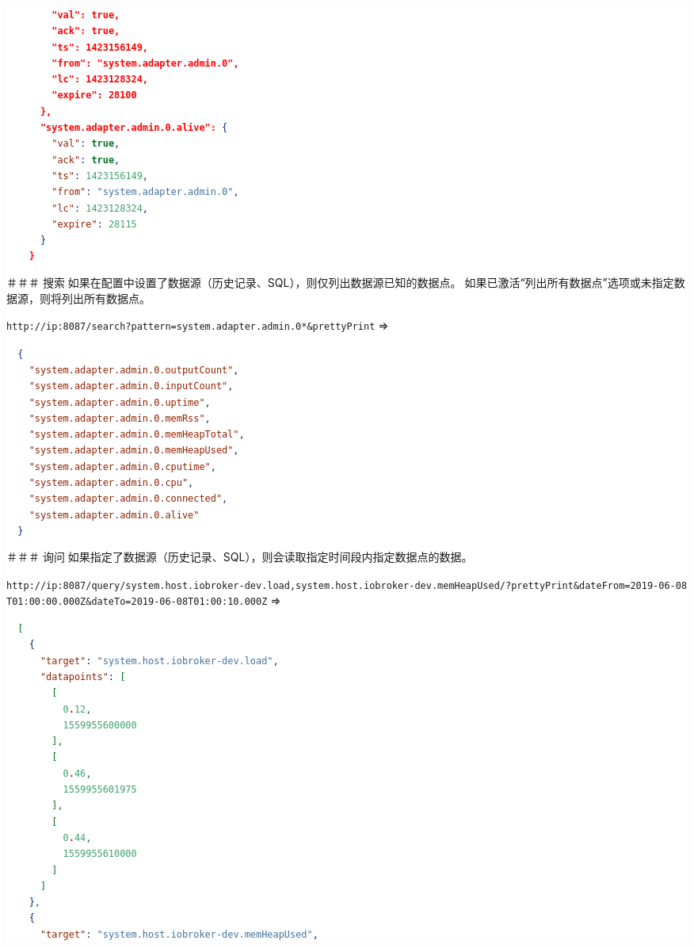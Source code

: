 ```json
        "val": true,
        "ack": true,
        "ts": 1423156149,
        "from": "system.adapter.admin.0",
        "lc": 1423128324,
        "expire": 28100
      },
      "system.adapter.admin.0.alive": {
        "val": true,
        "ack": true,
        "ts": 1423156149,
        "from": "system.adapter.admin.0",
        "lc": 1423128324,
        "expire": 28115
      }
    }
```

＃＃＃ 搜索
如果在配置中设置了数据源（历史记录、SQL），则仅列出数据源已知的数据点。
如果已激活“列出所有数据点”选项或未指定数据源，则将列出所有数据点。

`http://ip:8087/search?pattern=system.adapter.admin.0*&prettyPrint` =>

```json
  {
    "system.adapter.admin.0.outputCount",
    "system.adapter.admin.0.inputCount",
    "system.adapter.admin.0.uptime",
    "system.adapter.admin.0.memRss",
    "system.adapter.admin.0.memHeapTotal",
    "system.adapter.admin.0.memHeapUsed",
    "system.adapter.admin.0.cputime",
    "system.adapter.admin.0.cpu",
    "system.adapter.admin.0.connected",
    "system.adapter.admin.0.alive"
  }
```

＃＃＃ 询问
如果指定了数据源（历史记录、SQL），则会读取指定时间段内指定数据点的数据。

`http://ip:8087/query/system.host.iobroker-dev.load,system.host.iobroker-dev.memHeapUsed/?prettyPrint&dateFrom=2019-06-08T01:00:00.000Z&dateTo=2019-06-08T01:00:10.000Z` =>

```json
  [
    {
      "target": "system.host.iobroker-dev.load",
      "datapoints": [
        [
          0.12,
          1559955600000
        ],
        [
          0.46,
          1559955601975
        ],
        [
          0.44,
          1559955610000
        ]
      ]
    },
    {
      "target": "system.host.iobroker-dev.memHeapUsed",
```
